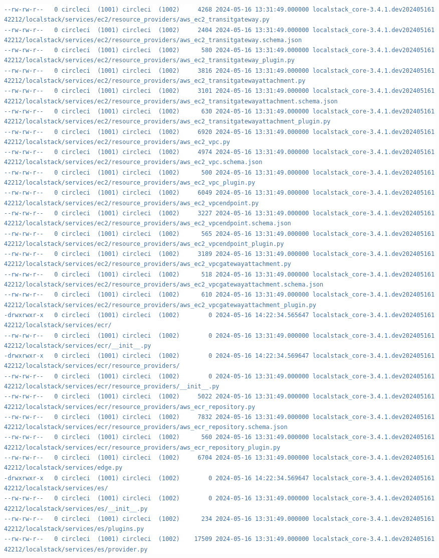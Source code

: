 ```diff
--rw-rw-r--   0 circleci  (1001) circleci  (1002)     4268 2024-05-16 13:31:49.000000 localstack_core-3.4.1.dev20240516142212/localstack/services/ec2/resource_providers/aws_ec2_transitgateway.py
--rw-rw-r--   0 circleci  (1001) circleci  (1002)     2404 2024-05-16 13:31:49.000000 localstack_core-3.4.1.dev20240516142212/localstack/services/ec2/resource_providers/aws_ec2_transitgateway.schema.json
--rw-rw-r--   0 circleci  (1001) circleci  (1002)      580 2024-05-16 13:31:49.000000 localstack_core-3.4.1.dev20240516142212/localstack/services/ec2/resource_providers/aws_ec2_transitgateway_plugin.py
--rw-rw-r--   0 circleci  (1001) circleci  (1002)     3816 2024-05-16 13:31:49.000000 localstack_core-3.4.1.dev20240516142212/localstack/services/ec2/resource_providers/aws_ec2_transitgatewayattachment.py
--rw-rw-r--   0 circleci  (1001) circleci  (1002)     3101 2024-05-16 13:31:49.000000 localstack_core-3.4.1.dev20240516142212/localstack/services/ec2/resource_providers/aws_ec2_transitgatewayattachment.schema.json
--rw-rw-r--   0 circleci  (1001) circleci  (1002)      630 2024-05-16 13:31:49.000000 localstack_core-3.4.1.dev20240516142212/localstack/services/ec2/resource_providers/aws_ec2_transitgatewayattachment_plugin.py
--rw-rw-r--   0 circleci  (1001) circleci  (1002)     6920 2024-05-16 13:31:49.000000 localstack_core-3.4.1.dev20240516142212/localstack/services/ec2/resource_providers/aws_ec2_vpc.py
--rw-rw-r--   0 circleci  (1001) circleci  (1002)     4974 2024-05-16 13:31:49.000000 localstack_core-3.4.1.dev20240516142212/localstack/services/ec2/resource_providers/aws_ec2_vpc.schema.json
--rw-rw-r--   0 circleci  (1001) circleci  (1002)      500 2024-05-16 13:31:49.000000 localstack_core-3.4.1.dev20240516142212/localstack/services/ec2/resource_providers/aws_ec2_vpc_plugin.py
--rw-rw-r--   0 circleci  (1001) circleci  (1002)     6049 2024-05-16 13:31:49.000000 localstack_core-3.4.1.dev20240516142212/localstack/services/ec2/resource_providers/aws_ec2_vpcendpoint.py
--rw-rw-r--   0 circleci  (1001) circleci  (1002)     3227 2024-05-16 13:31:49.000000 localstack_core-3.4.1.dev20240516142212/localstack/services/ec2/resource_providers/aws_ec2_vpcendpoint.schema.json
--rw-rw-r--   0 circleci  (1001) circleci  (1002)      565 2024-05-16 13:31:49.000000 localstack_core-3.4.1.dev20240516142212/localstack/services/ec2/resource_providers/aws_ec2_vpcendpoint_plugin.py
--rw-rw-r--   0 circleci  (1001) circleci  (1002)     3189 2024-05-16 13:31:49.000000 localstack_core-3.4.1.dev20240516142212/localstack/services/ec2/resource_providers/aws_ec2_vpcgatewayattachment.py
--rw-rw-r--   0 circleci  (1001) circleci  (1002)      518 2024-05-16 13:31:49.000000 localstack_core-3.4.1.dev20240516142212/localstack/services/ec2/resource_providers/aws_ec2_vpcgatewayattachment.schema.json
--rw-rw-r--   0 circleci  (1001) circleci  (1002)      610 2024-05-16 13:31:49.000000 localstack_core-3.4.1.dev20240516142212/localstack/services/ec2/resource_providers/aws_ec2_vpcgatewayattachment_plugin.py
-drwxrwxr-x   0 circleci  (1001) circleci  (1002)        0 2024-05-16 14:22:34.565647 localstack_core-3.4.1.dev20240516142212/localstack/services/ecr/
--rw-rw-r--   0 circleci  (1001) circleci  (1002)        0 2024-05-16 13:31:49.000000 localstack_core-3.4.1.dev20240516142212/localstack/services/ecr/__init__.py
-drwxrwxr-x   0 circleci  (1001) circleci  (1002)        0 2024-05-16 14:22:34.569647 localstack_core-3.4.1.dev20240516142212/localstack/services/ecr/resource_providers/
--rw-rw-r--   0 circleci  (1001) circleci  (1002)        0 2024-05-16 13:31:49.000000 localstack_core-3.4.1.dev20240516142212/localstack/services/ecr/resource_providers/__init__.py
--rw-rw-r--   0 circleci  (1001) circleci  (1002)     5022 2024-05-16 13:31:49.000000 localstack_core-3.4.1.dev20240516142212/localstack/services/ecr/resource_providers/aws_ecr_repository.py
--rw-rw-r--   0 circleci  (1001) circleci  (1002)     7832 2024-05-16 13:31:49.000000 localstack_core-3.4.1.dev20240516142212/localstack/services/ecr/resource_providers/aws_ecr_repository.schema.json
--rw-rw-r--   0 circleci  (1001) circleci  (1002)      560 2024-05-16 13:31:49.000000 localstack_core-3.4.1.dev20240516142212/localstack/services/ecr/resource_providers/aws_ecr_repository_plugin.py
--rw-rw-r--   0 circleci  (1001) circleci  (1002)     6704 2024-05-16 13:31:49.000000 localstack_core-3.4.1.dev20240516142212/localstack/services/edge.py
-drwxrwxr-x   0 circleci  (1001) circleci  (1002)        0 2024-05-16 14:22:34.569647 localstack_core-3.4.1.dev20240516142212/localstack/services/es/
--rw-rw-r--   0 circleci  (1001) circleci  (1002)        0 2024-05-16 13:31:49.000000 localstack_core-3.4.1.dev20240516142212/localstack/services/es/__init__.py
--rw-rw-r--   0 circleci  (1001) circleci  (1002)      234 2024-05-16 13:31:49.000000 localstack_core-3.4.1.dev20240516142212/localstack/services/es/plugins.py
--rw-rw-r--   0 circleci  (1001) circleci  (1002)    17509 2024-05-16 13:31:49.000000 localstack_core-3.4.1.dev20240516142212/localstack/services/es/provider.py
```